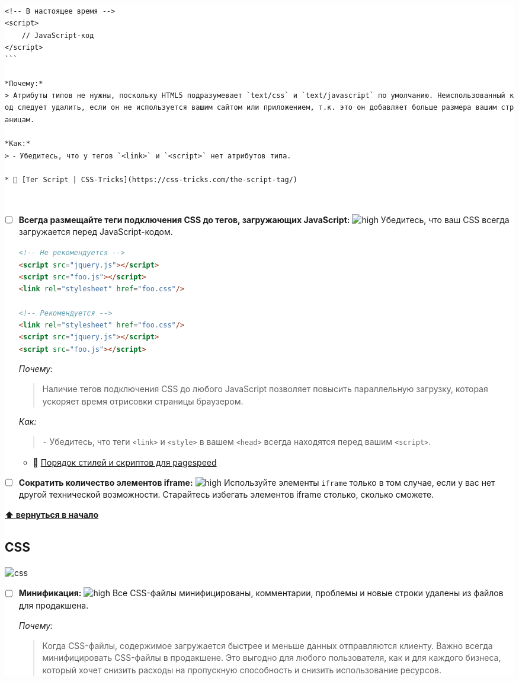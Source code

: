     <!-- В настоящее время -->
    <script>
        // JavaScript-код
    </script>
    ```

    *Почему:*
    > Атрибуты типов не нужны, поскольку HTML5 подразумевает `text/css` и `text/javascript` по умолчанию. Неиспользованный код следует удалить, если он не используется вашим сайтом или приложением, т.к. это он добавляет больше размера вашим страницам.

    *Как:*
    > ⁃ Убедитесь, что у тегов `<link>` и `<script>` нет атрибутов типа.

    * 📖 [Тег Script | CSS-Tricks](https://css-tricks.com/the-script-tag/)
   
- [ ] **Всегда размещайте теги подключения CSS до тегов, загружающих JavaScript:** ![high] Убедитесь, что ваш CSS всегда загружается перед JavaScript-кодом.

    ```html
    <!-- Не рекомендуется -->
    <script src="jquery.js"></script>
    <script src="foo.js"></script>
    <link rel="stylesheet" href="foo.css"/>

    <!-- Рекомендуется -->
    <link rel="stylesheet" href="foo.css"/>
    <script src="jquery.js"></script>
    <script src="foo.js"></script>
    ```

    *Почему:*
    > Наличие тегов подключения CSS до любого JavaScript позволяет повысить параллельную загрузку, которая ускоряет время отрисовки страницы браузером.

    *Как:*
    > ⁃ Убедитесь, что теги `<link>`  и `<style>` в вашем `<head>` всегда находятся перед вашим `<script>`.

    * 📖 [Порядок стилей и скриптов для pagespeed](https://varvy.com/pagespeed/style-script-order.html)

- [ ] **Сократить количество элементов iframe:** ![high] Используйте элементы `iframe` только в том случае, если у вас нет другой технической возможности. Старайтесь избегать элементов iframe столько, сколько сможете.

**[⬆ вернуться в начало](#Содержание)**

## CSS

![css]

- [ ] **Минификация:** ![high] Все CSS-файлы минифицированы, комментарии, проблемы и новые строки удалены из файлов для продакшена.

    *Почему:*
    > Когда CSS-файлы, содержимое загружается быстрее и меньше данных отправляются клиенту. Важно всегда минифицировать CSS-файлы в продакшене. Это выгодно для любого пользователя, как и для каждого бизнеса, который хочет снизить расходы на пропускную способность и снизить использование ресурсов.


[logo]: images/logo-front-end-performance-checklist.jpg
[html]: images/html.png
[css]: images/css.png
[fonts]: images/fonts.png
[images]: images/images.png
[javascript]: images/javascript.png
[server-side]: images/server-side.png
[low]: https://front-end-checklist.now.sh/low.svg
[medium]: https://front-end-checklist.now.sh/medium.svg
[high]: https://front-end-checklist.now.sh/high.svg
